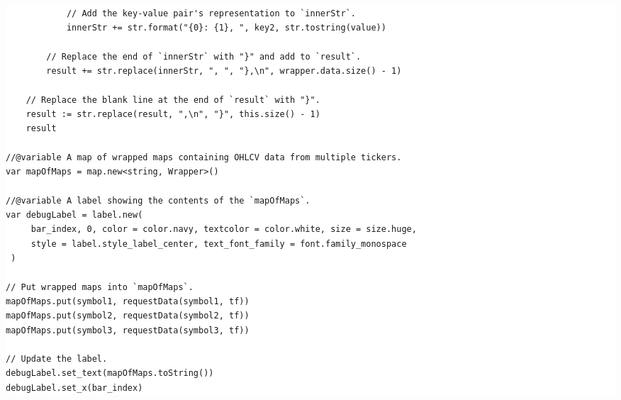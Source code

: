 ```pine
            // Add the key-value pair's representation to `innerStr`.
            innerStr += str.format("{0}: {1}, ", key2, str.tostring(value))

        // Replace the end of `innerStr` with "}" and add to `result`.
        result += str.replace(innerStr, ", ", "},\n", wrapper.data.size() - 1)

    // Replace the blank line at the end of `result` with "}".
    result := str.replace(result, ",\n", "}", this.size() - 1)
    result

//@variable A map of wrapped maps containing OHLCV data from multiple tickers.
var mapOfMaps = map.new<string, Wrapper>()

//@variable A label showing the contents of the `mapOfMaps`.
var debugLabel = label.new(
     bar_index, 0, color = color.navy, textcolor = color.white, size = size.huge,
     style = label.style_label_center, text_font_family = font.family_monospace
 )

// Put wrapped maps into `mapOfMaps`.
mapOfMaps.put(symbol1, requestData(symbol1, tf))
mapOfMaps.put(symbol2, requestData(symbol2, tf))
mapOfMaps.put(symbol3, requestData(symbol3, tf))

// Update the label.
debugLabel.set_text(mapOfMaps.toString())
debugLabel.set_x(bar_index)
```
